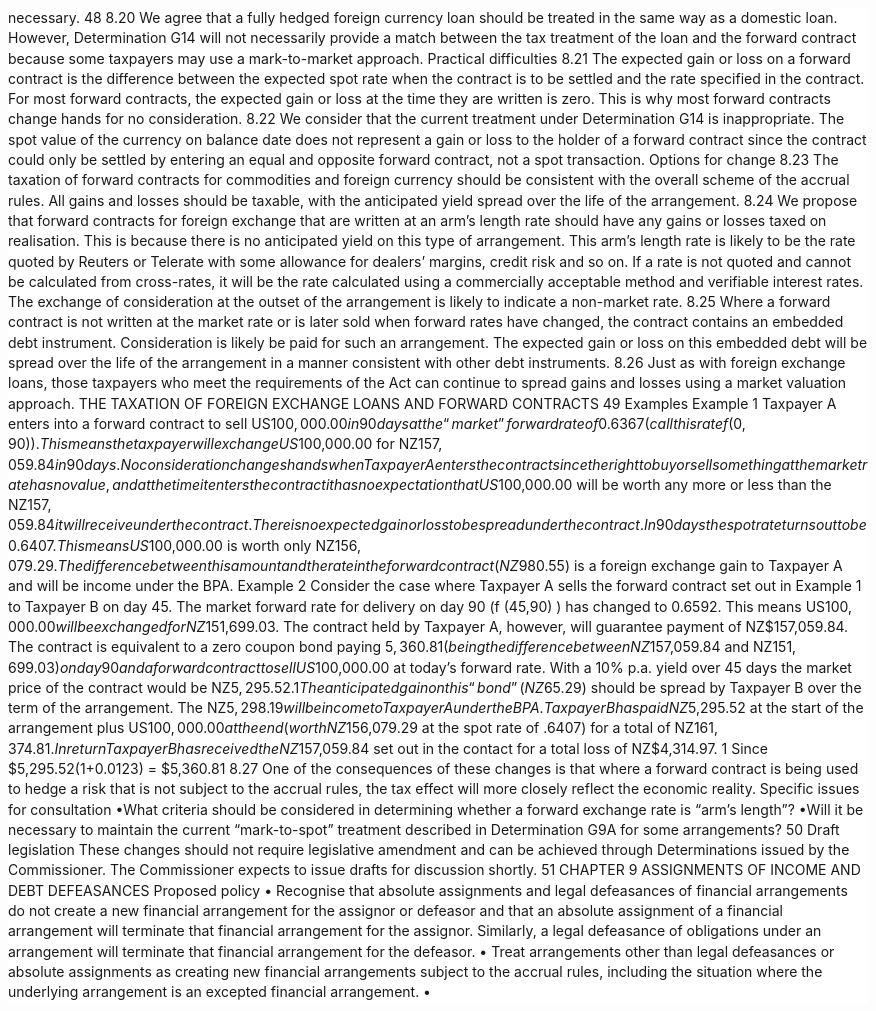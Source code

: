 necessary. 48 8.20 We agree that a fully hedged foreign currency loan should be treated in the same way as a domestic loan. However, Determination G14 will not necessarily provide a match between the tax treatment of the loan and the forward contract because some taxpayers may use a mark-to-market approach. Practical difficulties 8.21 The expected gain or loss on a forward contract is the difference between the expected spot rate when the contract is to be settled and the rate specified in the contract. For most forward contracts, the expected gain or loss at the time they are written is zero. This is why most forward contracts change hands for no consideration. 8.22 We consider that the current treatment under Determination G14 is inappropriate. The spot value of the currency on balance date does not represent a gain or loss to the holder of a forward contract since the contract could only be settled by entering an equal and opposite forward contract, not a spot transaction. Options for change 8.23 The taxation of forward contracts for commodities and foreign currency should be consistent with the overall scheme of the accrual rules. All gains and losses should be taxable, with the anticipated yield spread over the life of the arrangement. 8.24 We propose that forward contracts for foreign exchange that are written at an arm’s length rate should have any gains or losses taxed on realisation. This is because there is no anticipated yield on this type of arrangement. This arm’s length rate is likely to be the rate quoted by Reuters or Telerate with some allowance for dealers’ margins, credit risk and so on. If a rate is not quoted and cannot be calculated from cross-rates, it will be the rate calculated using a commercially acceptable method and verifiable interest rates. The exchange of consideration at the outset of the arrangement is likely to indicate a non-market rate. 8.25 Where a forward contract is not written at the market rate or is later sold when forward rates have changed, the contract contains an embedded debt instrument. Consideration is likely be paid for such an arrangement. The expected gain or loss on this embedded debt will be spread over the life of the arrangement in a manner consistent with other debt instruments. 8.26 Just as with foreign exchange loans, those taxpayers who meet the requirements of the Act can continue to spread gains and losses using a market valuation approach. THE TAXATION OF FOREIGN EXCHANGE LOANS AND FORWARD CONTRACTS 49 Examples Example 1 Taxpayer A enters into a forward contract to sell US$100,000.00 in 90 days at the “market” forward rate of 0.6367 (call this rate f (0,90) ). This means the taxpayer will exchange US$100,000.00 for NZ$157,059.84 in 90 days. No consideration changes hands when Taxpayer A enters the contract since the right to buy or sell something at the market rate has no value, and at the time it enters the contract it has no expectation that US$100,000.00 will be worth any more or less than the NZ$157,059.84 it will receive under the contract. There is no expected gain or loss to be spread under the contract. In 90 days the spot rate turns out to be 0.6407. This means US$100,000.00 is worth only NZ$156,079.29. The difference between this amount and the rate in the forward contract (NZ$980.55) is a foreign exchange gain to Taxpayer A and will be income under the BPA. Example 2 Consider the case where Taxpayer A sells the forward contract set out in Example 1 to Taxpayer B on day 45. The market forward rate for delivery on day 90 (f (45,90) ) has changed to 0.6592. This means US$100,000.00 will be exchanged for NZ$151,699.03. The contract held by Taxpayer A, however, will guarantee payment of NZ$157,059.84. The contract is equivalent to a zero coupon bond paying $5,360.81 (being the difference between NZ$157,059.84 and NZ$151,699.03) on day 90 and a forward contract to sell US$100,000.00 at today’s forward rate. With a 10% p.a. yield over 45 days the market price of the contract would be NZ$5,295.52. 1 The anticipated gain on this “bond” (NZ$65.29) should be spread by Taxpayer B over the term of the arrangement. The NZ$5,298.19 will be income to Taxpayer A under the BPA. Taxpayer B has paid NZ$5,295.52 at the start of the arrangement plus US$100,000.00 at the end (worth NZ$156,079.29 at the spot rate of .6407) for a total of NZ$161,374.81. In return Taxpayer B has received the NZ$157,059.84 set out in the contact for a total loss of NZ$4,314.97. 1 Since $5,295.52(1+0.0123) = $5,360.81 8.27 One of the consequences of these changes is that where a forward contract is being used to hedge a risk that is not subject to the accrual rules, the tax effect will more closely reflect the economic reality. Specific issues for consultation •What criteria should be considered in determining whether a forward exchange rate is “arm’s length”? •Will it be necessary to maintain the current “mark-to-spot” treatment described in Determination G9A for some arrangements? 50 Draft legislation These changes should not require legislative amendment and can be achieved through Determinations issued by the Commissioner. The Commissioner expects to issue drafts for discussion shortly. 51 CHAPTER 9 ASSIGNMENTS OF INCOME AND DEBT DEFEASANCES Proposed policy • Recognise that absolute assignments and legal defeasances of financial arrangements do not create a new financial arrangement for the assignor or defeasor and that an absolute assignment of a financial arrangement will terminate that financial arrangement for the assignor. Similarly, a legal defeasance of obligations under an arrangement will terminate that financial arrangement for the defeasor. • Treat arrangements other than legal defeasances or absolute assignments as creating new financial arrangements subject to the accrual rules, including the situation where the underlying arrangement is an excepted financial arrangement. •